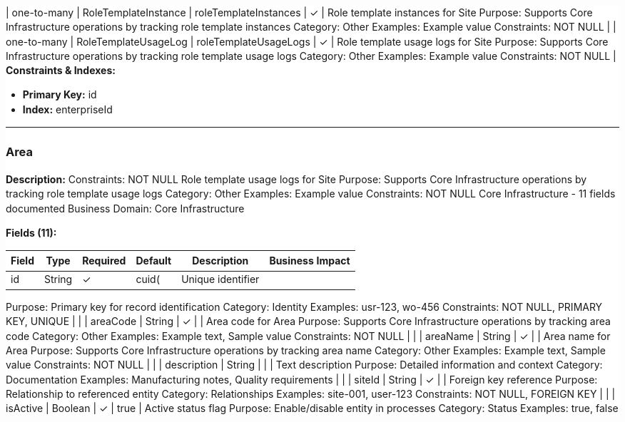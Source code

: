 | one-to-many | RoleTemplateInstance | roleTemplateInstances | ✓ | Role template instances for Site
Purpose: Supports Core Infrastructure operations by tracking role template instances
Category: Other
Examples: Example value
Constraints: NOT NULL |
| one-to-many | RoleTemplateUsageLog | roleTemplateUsageLogs | ✓ | Role template usage logs for Site
Purpose: Supports Core Infrastructure operations by tracking role template usage logs
Category: Other
Examples: Example value
Constraints: NOT NULL |
**Constraints & Indexes:**

- **Primary Key:** id
- **Index:** enterpriseId

---

### Area

**Description:** Constraints: NOT NULL
Role template usage logs for Site
Purpose: Supports Core Infrastructure operations by tracking role template usage logs
Category: Other
Examples: Example value
Constraints: NOT NULL
Core Infrastructure - 11 fields documented
Business Domain: Core Infrastructure

**Fields (11):**

| Field | Type | Required | Default | Description | Business Impact |
|-------|------|----------|---------|-------------|------------------|
| id | String | ✓ | cuid( | Unique identifier
Purpose: Primary key for record identification
Category: Identity
Examples: usr-123, wo-456
Constraints: NOT NULL, PRIMARY KEY, UNIQUE |  |
| areaCode | String | ✓ |  | Area code for Area
Purpose: Supports Core Infrastructure operations by tracking area code
Category: Other
Examples: Example text, Sample value
Constraints: NOT NULL |  |
| areaName | String | ✓ |  | Area name for Area
Purpose: Supports Core Infrastructure operations by tracking area name
Category: Other
Examples: Example text, Sample value
Constraints: NOT NULL |  |
| description | String |  |  | Text description
Purpose: Detailed information and context
Category: Documentation
Examples: Manufacturing notes, Quality requirements |  |
| siteId | String | ✓ |  | Foreign key reference
Purpose: Relationship to referenced entity
Category: Relationships
Examples: site-001, user-123
Constraints: NOT NULL, FOREIGN KEY |  |
| isActive | Boolean | ✓ | true | Active status flag
Purpose: Enable/disable entity in processes
Category: Status
Examples: true, false
